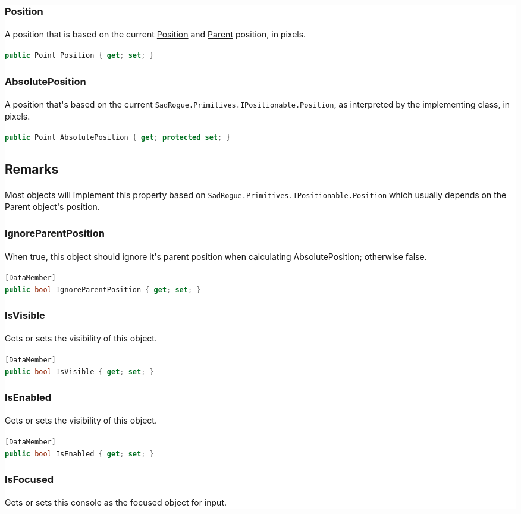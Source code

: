 ### Position

A position that is based on the current [Position](../sadconsole.screenobject/#position/) and [Parent](../sadconsole.screenobject/#parent/) position, in pixels.

```csharp title="C#"
public Point Position { get; set; }
```

### AbsolutePosition

A position that's based on the current `SadRogue.Primitives.IPositionable.Position`, as interpreted by the implementing class, in pixels.

```csharp title="C#"
public Point AbsolutePosition { get; protected set; }
```
## Remarks

Most objects will implement this property based on `SadRogue.Primitives.IPositionable.Position` which usually depends on the [Parent](../sadconsole.iscreenobject/#parent/) object's position.

### IgnoreParentPosition

When <a href="https://learn.microsoft.com/dotnet/csharp/language-reference/builtin-types/bool">true</a>, this object should ignore it's parent position when calculating [AbsolutePosition](../sadconsole.iscreenobject/#absoluteposition/); otherwise <a href="https://learn.microsoft.com/dotnet/csharp/language-reference/builtin-types/bool">false</a>.

```csharp title="C#"
[DataMember]
public bool IgnoreParentPosition { get; set; }
```

### IsVisible

Gets or sets the visibility of this object.

```csharp title="C#"
[DataMember]
public bool IsVisible { get; set; }
```

### IsEnabled

Gets or sets the visibility of this object.

```csharp title="C#"
[DataMember]
public bool IsEnabled { get; set; }
```

### IsFocused

Gets or sets this console as the focused object for input.
